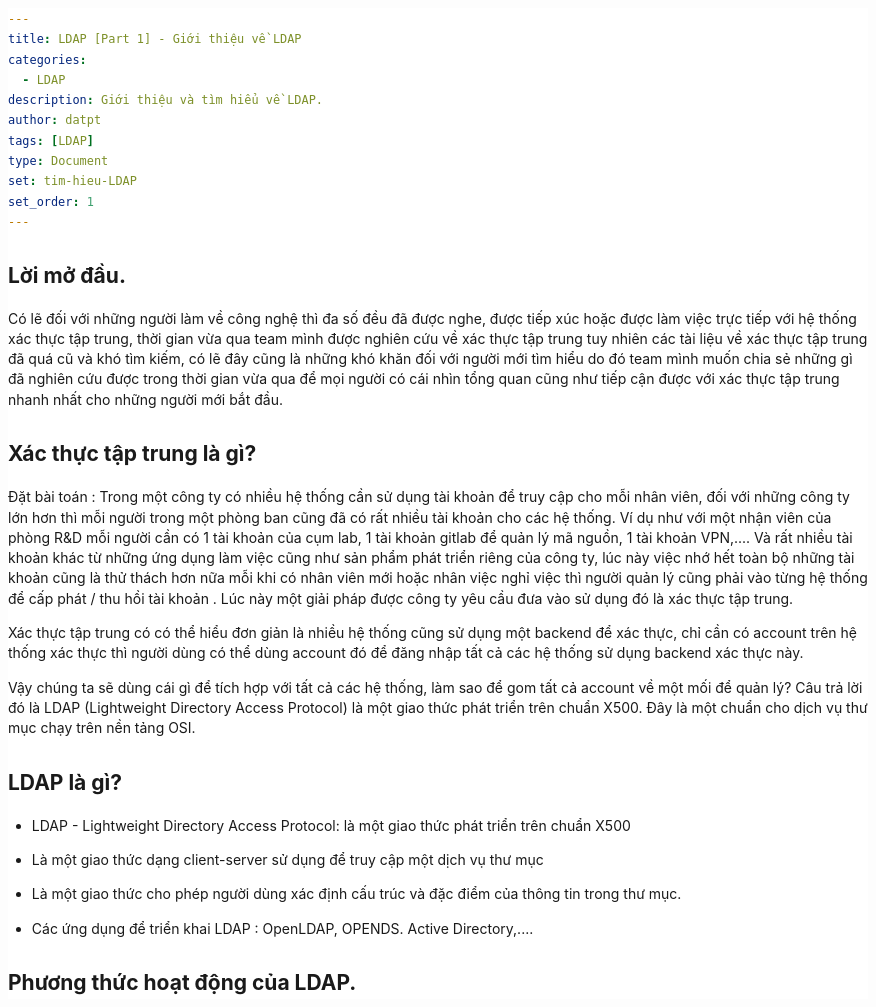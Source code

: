 ```yaml
---
title: LDAP [Part 1] - Giới thiệu về LDAP
categories:
  - LDAP
description: Giới thiệu và tìm hiểu về LDAP.
author: datpt
tags: [LDAP]
type: Document
set: tim-hieu-LDAP
set_order: 1
---
```


## Lời mở đầu.

Có lẽ đối với những người làm về công nghệ thì đa số đều đã được nghe, được tiếp xúc hoặc được làm việc trực tiếp với hệ thống xác thực tập trung, thời gian vừa qua team mình được nghiên cứu về xác thực tập trung tuy nhiên các tài liệu về xác thực tập trung đã quá cũ và khó tìm kiếm, có lẽ đây cũng là những khó khăn đối với người mới tìm hiểu do đó team mình muốn chia sẻ những gì đã nghiên cứu được trong thời gian vừa qua để mọi người có cái nhìn tổng quan cũng như tiếp cận được với xác thực tập trung nhanh nhất cho những người mới bắt đầu.

## Xác thực tập trung là gì?

Đặt bài toán : Trong một công ty có nhiều hệ thống cần sử dụng tài khoản để truy cập cho mỗi nhân viên, đối với những công ty lớn hơn thì mỗi người trong một phòng ban cũng đã có rất nhiều tài khoản cho các hệ thống. Ví dụ như với một nhận viên của phòng R&D mỗi người cần có 1 tài khoản của cụm lab, 1 tài khoản gitlab để quản lý mã nguồn, 1 tài khoản VPN,.... Và rất nhiều tài khoản khác từ những ứng dụng làm việc cũng như sản phẩm phát triển riêng của công ty, lúc này việc nhớ hết toàn bộ những tài khoản cũng là thử thách hơn nữa mỗi khi có nhân viên mới hoặc nhân việc nghỉ việc thì người quản lý cũng phải vào từng hệ thống để cấp phát / thu hồi tài khoản . Lúc này một giải pháp được công ty yêu cầu đưa vào sử dụng đó là xác thực tập trung.

Xác thực tập trung có có thể hiểu đơn giản là nhiều hệ thống cũng sử dụng một backend để xác thực, chỉ cần có account trên hệ thống xác thực thì người dùng có thể dùng account đó để đăng nhập tất cả các hệ thống sử dụng backend xác thực này.

Vậy chúng ta sẽ dùng cái gì để tích hợp với tất cả các hệ thống, làm sao để gom tất cả account về một mối để quản lý? Câu trả lời đó là LDAP (Lightweight Directory Access Protocol) là một giao thức phát triển trên chuẩn X500. Đây là một chuẩn cho dịch vụ thư mục chạy trên nền tảng OSI.

## LDAP là gì?

- LDAP - Lightweight Directory Access Protocol: là một giao thức phát triển trên chuẩn X500

- Là một giao thức dạng client-server sử dụng để truy cập một dịch vụ thư mục

- Là một giao thức cho phép người dùng xác định cấu trúc và đặc điểm của thông tin trong thư mục.

- Các ứng dụng để triển khai LDAP : OpenLDAP, OPENDS. Active Directory,....

## Phương thức hoạt động của LDAP.
